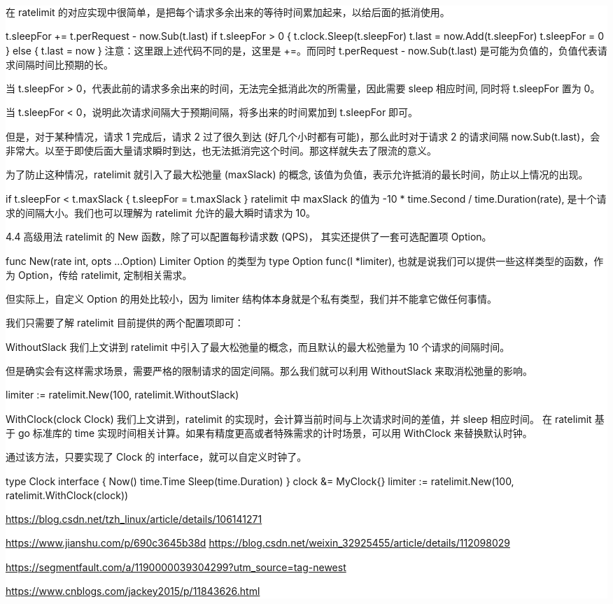在 ratelimit 的对应实现中很简单，是把每个请求多余出来的等待时间累加起来，以给后面的抵消使用。

t.sleepFor += t.perRequest - now.Sub(t.last)
if t.sleepFor > 0 {
  t.clock.Sleep(t.sleepFor)
  t.last = now.Add(t.sleepFor)
  t.sleepFor = 0
} else {
  t.last = now
}
注意：这里跟上述代码不同的是，这里是 +=。而同时 t.perRequest - now.Sub(t.last) 是可能为负值的，负值代表请求间隔时间比预期的长。

当 t.sleepFor > 0，代表此前的请求多余出来的时间，无法完全抵消此次的所需量，因此需要 sleep 相应时间, 同时将 t.sleepFor 置为 0。

当 t.sleepFor < 0，说明此次请求间隔大于预期间隔，将多出来的时间累加到 t.sleepFor 即可。

但是，对于某种情况，请求 1 完成后，请求 2 过了很久到达 (好几个小时都有可能)，那么此时对于请求 2 的请求间隔 now.Sub(t.last)，会非常大。以至于即使后面大量请求瞬时到达，也无法抵消完这个时间。那这样就失去了限流的意义。

为了防止这种情况，ratelimit 就引入了最大松弛量 (maxSlack) 的概念, 该值为负值，表示允许抵消的最长时间，防止以上情况的出现。

if t.sleepFor < t.maxSlack {
  t.sleepFor = t.maxSlack
}
ratelimit 中 maxSlack 的值为 -10 * time.Second / time.Duration(rate), 是十个请求的间隔大小。我们也可以理解为 ratelimit 允许的最大瞬时请求为 10。

4.4 高级用法
ratelimit 的 New 函数，除了可以配置每秒请求数 (QPS)， 其实还提供了一套可选配置项 Option。

func New(rate int, opts ...Option) Limiter
Option 的类型为 type Option func(l *limiter), 也就是说我们可以提供一些这样类型的函数，作为 Option，传给 ratelimit, 定制相关需求。

但实际上，自定义 Option 的用处比较小，因为 limiter 结构体本身就是个私有类型，我们并不能拿它做任何事情。

我们只需要了解 ratelimit 目前提供的两个配置项即可：

WithoutSlack
我们上文讲到 ratelimit 中引入了最大松弛量的概念，而且默认的最大松弛量为 10 个请求的间隔时间。

但是确实会有这样需求场景，需要严格的限制请求的固定间隔。那么我们就可以利用 WithoutSlack 来取消松弛量的影响。

limiter := ratelimit.New(100, ratelimit.WithoutSlack)

WithClock(clock Clock)
我们上文讲到，ratelimit 的实现时，会计算当前时间与上次请求时间的差值，并 sleep 相应时间。
在 ratelimit 基于 go 标准库的 time 实现时间相关计算。如果有精度更高或者特殊需求的计时场景，可以用 WithClock 来替换默认时钟。

通过该方法，只要实现了 Clock 的 interface，就可以自定义时钟了。

type Clock interface {
	Now() time.Time
	Sleep(time.Duration)
}
clock &= MyClock{}
limiter := ratelimit.New(100, ratelimit.WithClock(clock))

https://blog.csdn.net/tzh_linux/article/details/106141271

https://www.jianshu.com/p/690c3645b38d
https://blog.csdn.net/weixin_32925455/article/details/112098029

https://segmentfault.com/a/1190000039304299?utm_source=tag-newest

https://www.cnblogs.com/jackey2015/p/11843626.html


